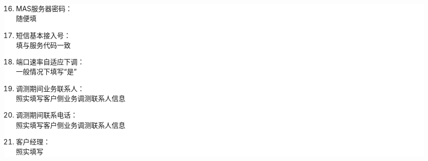 16. MAS服务器密码：  
随便填  

17. 短信基本接入号：  
填与服务代码一致  

18. 端口速率自适应下调：  
一般情况下填写“是”  

19. 调测期间业务联系人：  
照实填写客户侧业务调测联系人信息  

20. 调测期间联系电话：  
照实填写客户侧业务调测联系人信息  

21. 客户经理：  
照实填写  
